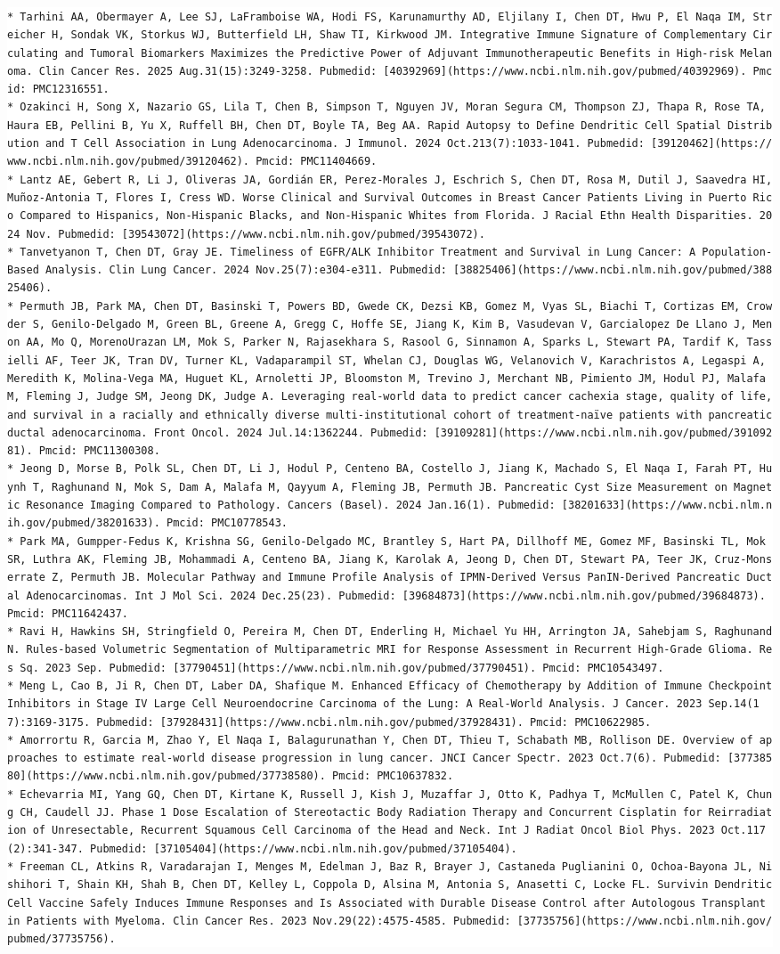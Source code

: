     * Tarhini AA, Obermayer A, Lee SJ, LaFramboise WA, Hodi FS, Karunamurthy AD, Eljilany I, Chen DT, Hwu P, El Naqa IM, Streicher H, Sondak VK, Storkus WJ, Butterfield LH, Shaw TI, Kirkwood JM. Integrative Immune Signature of Complementary Circulating and Tumoral Biomarkers Maximizes the Predictive Power of Adjuvant Immunotherapeutic Benefits in High-risk Melanoma. Clin Cancer Res. 2025 Aug.31(15):3249-3258. Pubmedid: [40392969](https://www.ncbi.nlm.nih.gov/pubmed/40392969). Pmcid: PMC12316551. 
    * Ozakinci H, Song X, Nazario GS, Lila T, Chen B, Simpson T, Nguyen JV, Moran Segura CM, Thompson ZJ, Thapa R, Rose TA, Haura EB, Pellini B, Yu X, Ruffell BH, Chen DT, Boyle TA, Beg AA. Rapid Autopsy to Define Dendritic Cell Spatial Distribution and T Cell Association in Lung Adenocarcinoma. J Immunol. 2024 Oct.213(7):1033-1041. Pubmedid: [39120462](https://www.ncbi.nlm.nih.gov/pubmed/39120462). Pmcid: PMC11404669. 
    * Lantz AE, Gebert R, Li J, Oliveras JA, Gordián ER, Perez-Morales J, Eschrich S, Chen DT, Rosa M, Dutil J, Saavedra HI, Muñoz-Antonia T, Flores I, Cress WD. Worse Clinical and Survival Outcomes in Breast Cancer Patients Living in Puerto Rico Compared to Hispanics, Non-Hispanic Blacks, and Non-Hispanic Whites from Florida. J Racial Ethn Health Disparities. 2024 Nov. Pubmedid: [39543072](https://www.ncbi.nlm.nih.gov/pubmed/39543072). 
    * Tanvetyanon T, Chen DT, Gray JE. Timeliness of EGFR/ALK Inhibitor Treatment and Survival in Lung Cancer: A Population-Based Analysis. Clin Lung Cancer. 2024 Nov.25(7):e304-e311. Pubmedid: [38825406](https://www.ncbi.nlm.nih.gov/pubmed/38825406). 
    * Permuth JB, Park MA, Chen DT, Basinski T, Powers BD, Gwede CK, Dezsi KB, Gomez M, Vyas SL, Biachi T, Cortizas EM, Crowder S, Genilo-Delgado M, Green BL, Greene A, Gregg C, Hoffe SE, Jiang K, Kim B, Vasudevan V, Garcialopez De Llano J, Menon AA, Mo Q, MorenoUrazan LM, Mok S, Parker N, Rajasekhara S, Rasool G, Sinnamon A, Sparks L, Stewart PA, Tardif K, Tassielli AF, Teer JK, Tran DV, Turner KL, Vadaparampil ST, Whelan CJ, Douglas WG, Velanovich V, Karachristos A, Legaspi A, Meredith K, Molina-Vega MA, Huguet KL, Arnoletti JP, Bloomston M, Trevino J, Merchant NB, Pimiento JM, Hodul PJ, Malafa M, Fleming J, Judge SM, Jeong DK, Judge A. Leveraging real-world data to predict cancer cachexia stage, quality of life, and survival in a racially and ethnically diverse multi-institutional cohort of treatment-naïve patients with pancreatic ductal adenocarcinoma. Front Oncol. 2024 Jul.14:1362244. Pubmedid: [39109281](https://www.ncbi.nlm.nih.gov/pubmed/39109281). Pmcid: PMC11300308. 
    * Jeong D, Morse B, Polk SL, Chen DT, Li J, Hodul P, Centeno BA, Costello J, Jiang K, Machado S, El Naqa I, Farah PT, Huynh T, Raghunand N, Mok S, Dam A, Malafa M, Qayyum A, Fleming JB, Permuth JB. Pancreatic Cyst Size Measurement on Magnetic Resonance Imaging Compared to Pathology. Cancers (Basel). 2024 Jan.16(1). Pubmedid: [38201633](https://www.ncbi.nlm.nih.gov/pubmed/38201633). Pmcid: PMC10778543. 
    * Park MA, Gumpper-Fedus K, Krishna SG, Genilo-Delgado MC, Brantley S, Hart PA, Dillhoff ME, Gomez MF, Basinski TL, Mok SR, Luthra AK, Fleming JB, Mohammadi A, Centeno BA, Jiang K, Karolak A, Jeong D, Chen DT, Stewart PA, Teer JK, Cruz-Monserrate Z, Permuth JB. Molecular Pathway and Immune Profile Analysis of IPMN-Derived Versus PanIN-Derived Pancreatic Ductal Adenocarcinomas. Int J Mol Sci. 2024 Dec.25(23). Pubmedid: [39684873](https://www.ncbi.nlm.nih.gov/pubmed/39684873). Pmcid: PMC11642437. 
    * Ravi H, Hawkins SH, Stringfield O, Pereira M, Chen DT, Enderling H, Michael Yu HH, Arrington JA, Sahebjam S, Raghunand N. Rules-based Volumetric Segmentation of Multiparametric MRI for Response Assessment in Recurrent High-Grade Glioma. Res Sq. 2023 Sep. Pubmedid: [37790451](https://www.ncbi.nlm.nih.gov/pubmed/37790451). Pmcid: PMC10543497. 
    * Meng L, Cao B, Ji R, Chen DT, Laber DA, Shafique M. Enhanced Efficacy of Chemotherapy by Addition of Immune Checkpoint Inhibitors in Stage IV Large Cell Neuroendocrine Carcinoma of the Lung: A Real-World Analysis. J Cancer. 2023 Sep.14(17):3169-3175. Pubmedid: [37928431](https://www.ncbi.nlm.nih.gov/pubmed/37928431). Pmcid: PMC10622985. 
    * Amorrortu R, Garcia M, Zhao Y, El Naqa I, Balagurunathan Y, Chen DT, Thieu T, Schabath MB, Rollison DE. Overview of approaches to estimate real-world disease progression in lung cancer. JNCI Cancer Spectr. 2023 Oct.7(6). Pubmedid: [37738580](https://www.ncbi.nlm.nih.gov/pubmed/37738580). Pmcid: PMC10637832. 
    * Echevarria MI, Yang GQ, Chen DT, Kirtane K, Russell J, Kish J, Muzaffar J, Otto K, Padhya T, McMullen C, Patel K, Chung CH, Caudell JJ. Phase 1 Dose Escalation of Stereotactic Body Radiation Therapy and Concurrent Cisplatin for Reirradiation of Unresectable, Recurrent Squamous Cell Carcinoma of the Head and Neck. Int J Radiat Oncol Biol Phys. 2023 Oct.117(2):341-347. Pubmedid: [37105404](https://www.ncbi.nlm.nih.gov/pubmed/37105404). 
    * Freeman CL, Atkins R, Varadarajan I, Menges M, Edelman J, Baz R, Brayer J, Castaneda Puglianini O, Ochoa-Bayona JL, Nishihori T, Shain KH, Shah B, Chen DT, Kelley L, Coppola D, Alsina M, Antonia S, Anasetti C, Locke FL. Survivin Dendritic Cell Vaccine Safely Induces Immune Responses and Is Associated with Durable Disease Control after Autologous Transplant in Patients with Myeloma. Clin Cancer Res. 2023 Nov.29(22):4575-4585. Pubmedid: [37735756](https://www.ncbi.nlm.nih.gov/pubmed/37735756). 